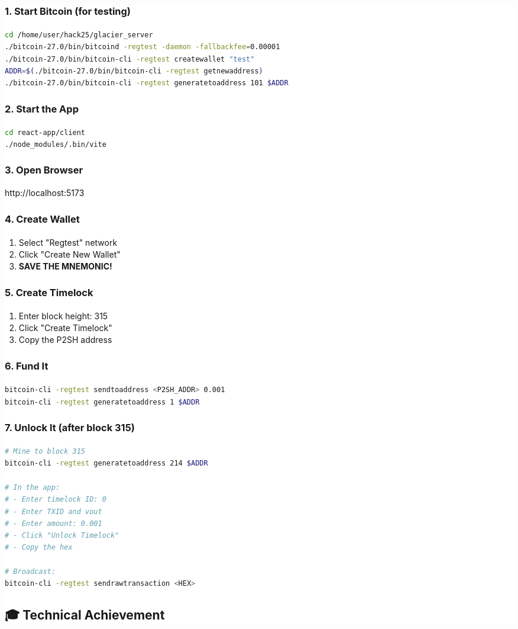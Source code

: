 ### 1. Start Bitcoin (for testing)
```bash
cd /home/user/hack25/glacier_server
./bitcoin-27.0/bin/bitcoind -regtest -daemon -fallbackfee=0.00001
./bitcoin-27.0/bin/bitcoin-cli -regtest createwallet "test"
ADDR=$(./bitcoin-27.0/bin/bitcoin-cli -regtest getnewaddress)
./bitcoin-27.0/bin/bitcoin-cli -regtest generatetoaddress 101 $ADDR
```

### 2. Start the App
```bash
cd react-app/client
./node_modules/.bin/vite
```

### 3. Open Browser
http://localhost:5173

### 4. Create Wallet
1. Select "Regtest" network
2. Click "Create New Wallet"
3. **SAVE THE MNEMONIC!**

### 5. Create Timelock
1. Enter block height: 315
2. Click "Create Timelock"
3. Copy the P2SH address

### 6. Fund It
```bash
bitcoin-cli -regtest sendtoaddress <P2SH_ADDR> 0.001
bitcoin-cli -regtest generatetoaddress 1 $ADDR
```

### 7. Unlock It (after block 315)
```bash
# Mine to block 315
bitcoin-cli -regtest generatetoaddress 214 $ADDR

# In the app:
# - Enter timelock ID: 0
# - Enter TXID and vout
# - Enter amount: 0.001
# - Click "Unlock Timelock"
# - Copy the hex

# Broadcast:
bitcoin-cli -regtest sendrawtransaction <HEX>
```

## 🎓 Technical Achievement
